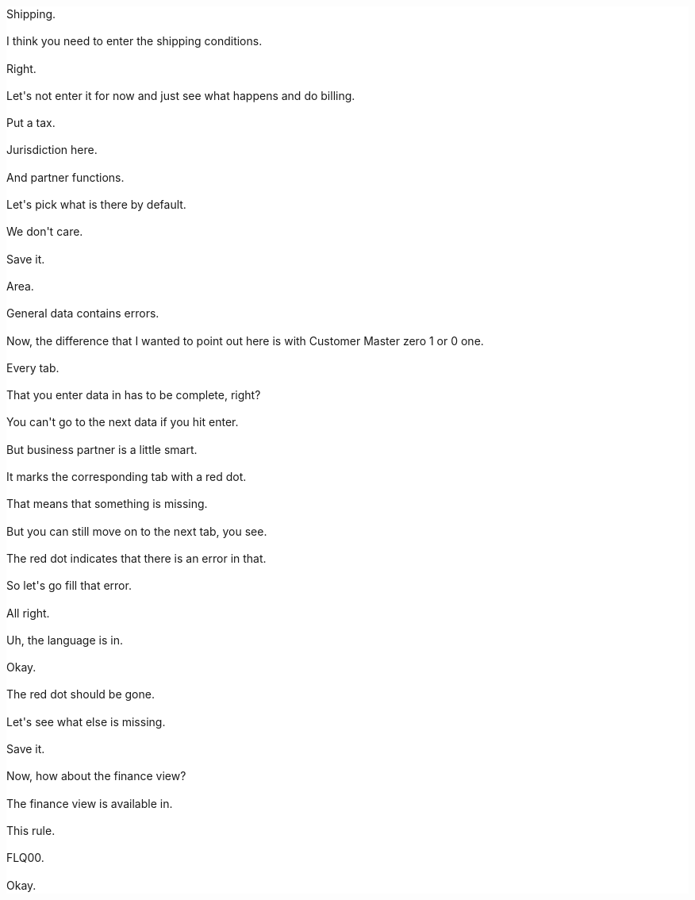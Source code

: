 Shipping.

I think you need to enter the shipping conditions.

Right.

Let's not enter it for now and just see what happens and do billing.

Put a tax.

Jurisdiction here.

And partner functions.

Let's pick what is there by default.

We don't care.

Save it.

Area.

General data contains errors.

Now, the difference that I wanted to point out here is with Customer Master zero 1 or 0 one.

Every tab.

That you enter data in has to be complete, right?

You can't go to the next data if you hit enter.

But business partner is a little smart.

It marks the corresponding tab with a red dot.

That means that something is missing.

But you can still move on to the next tab, you see.

The red dot indicates that there is an error in that.

So let's go fill that error.

All right.

Uh, the language is in.

Okay.

The red dot should be gone.

Let's see what else is missing.

Save it.

Now, how about the finance view?

The finance view is available in.

This rule.

FLQ00.

Okay.
